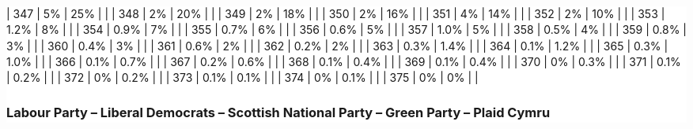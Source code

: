 | 347 | 5% | 25% |  |
| 348 | 2% | 20% |  |
| 349 | 2% | 18% |  |
| 350 | 2% | 16% |  |
| 351 | 4% | 14% |  |
| 352 | 2% | 10% |  |
| 353 | 1.2% | 8% |  |
| 354 | 0.9% | 7% |  |
| 355 | 0.7% | 6% |  |
| 356 | 0.6% | 5% |  |
| 357 | 1.0% | 5% |  |
| 358 | 0.5% | 4% |  |
| 359 | 0.8% | 3% |  |
| 360 | 0.4% | 3% |  |
| 361 | 0.6% | 2% |  |
| 362 | 0.2% | 2% |  |
| 363 | 0.3% | 1.4% |  |
| 364 | 0.1% | 1.2% |  |
| 365 | 0.3% | 1.0% |  |
| 366 | 0.1% | 0.7% |  |
| 367 | 0.2% | 0.6% |  |
| 368 | 0.1% | 0.4% |  |
| 369 | 0.1% | 0.4% |  |
| 370 | 0% | 0.3% |  |
| 371 | 0.1% | 0.2% |  |
| 372 | 0% | 0.2% |  |
| 373 | 0.1% | 0.1% |  |
| 374 | 0% | 0.1% |  |
| 375 | 0% | 0% |  |

### Labour Party – Liberal Democrats – Scottish National Party – Green Party – Plaid Cymru
